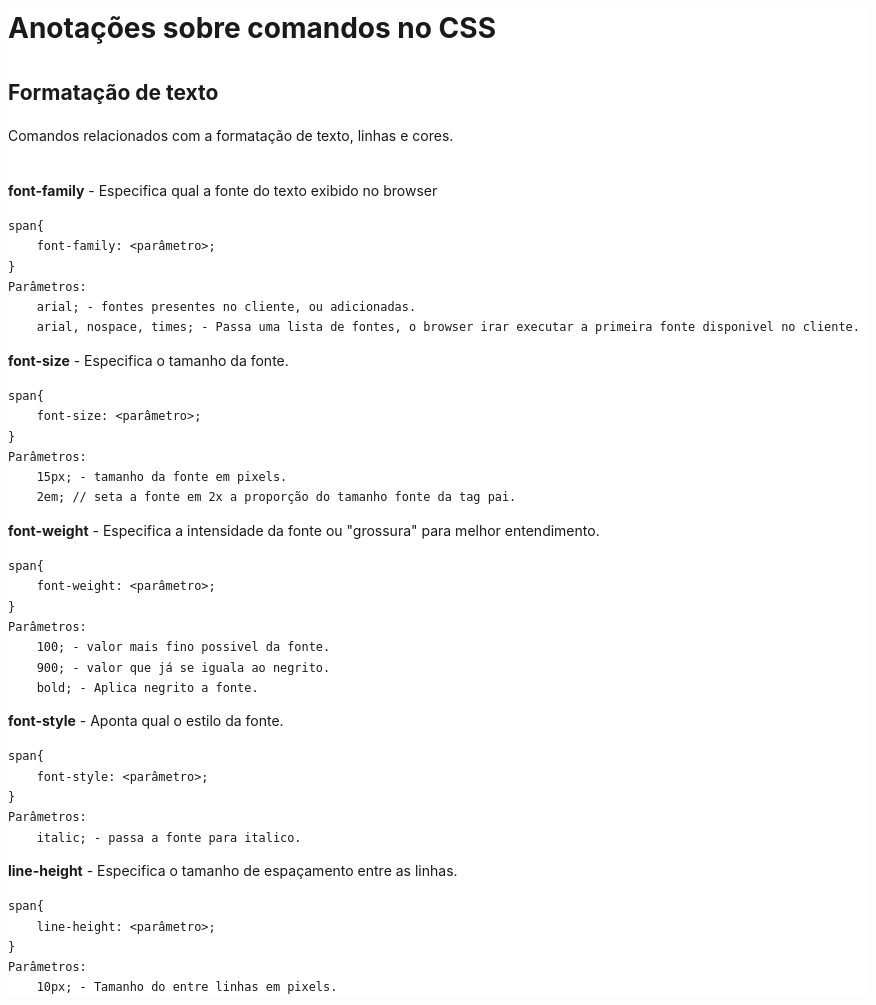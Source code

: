 # Anotações sobre comandos no CSS

## Formatação de texto
Comandos relacionados com a formatação de texto, linhas e cores.    
<br>

**font-family** - Especifica qual a fonte do texto exibido no browser
```
span{
    font-family: <parâmetro>; 
}
Parâmetros:
    arial; - fontes presentes no cliente, ou adicionadas. 
    arial, nospace, times; - Passa uma lista de fontes, o browser irar executar a primeira fonte disponivel no cliente.
```

**font-size** - Especifica o tamanho da fonte.  
```
span{
    font-size: <parâmetro>; 
}
Parâmetros:
    15px; - tamanho da fonte em pixels.
    2em; // seta a fonte em 2x a proporção do tamanho fonte da tag pai.
```

**font-weight** - Especifica a intensidade da fonte ou "grossura" para melhor entendimento.  
```
span{
    font-weight: <parâmetro>; 
}
Parâmetros:
    100; - valor mais fino possivel da fonte.
    900; - valor que já se iguala ao negrito.
    bold; - Aplica negrito a fonte.  
```

**font-style** - Aponta qual o estilo da fonte.  
```
span{
    font-style: <parâmetro>; 
}
Parâmetros:
    italic; - passa a fonte para italico.
```

**line-height** - Especifica o tamanho de espaçamento entre as linhas.   
```
span{
    line-height: <parâmetro>; 
}
Parâmetros:
    10px; - Tamanho do entre linhas em pixels.
```
